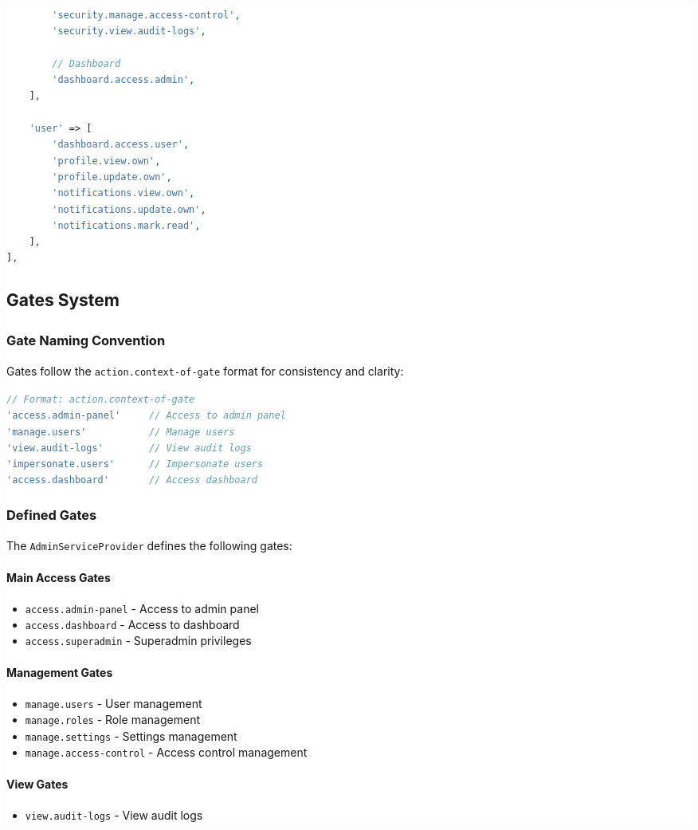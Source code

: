 ```php
        'security.manage.access-control',
        'security.view.audit-logs',

        // Dashboard
        'dashboard.access.admin',
    ],

    'user' => [
        'dashboard.access.user',
        'profile.view.own',
        'profile.update.own',
        'notifications.view.own',
        'notifications.update.own',
        'notifications.mark.read',
    ],
],
```

## Gates System

### Gate Naming Convention

Gates follow the `action.context-of-gate` format for consistency and clarity:

```php
// Format: action.context-of-gate
'access.admin-panel'     // Access to admin panel
'manage.users'           // Manage users
'view.audit-logs'        // View audit logs
'impersonate.users'      // Impersonate users
'access.dashboard'       // Access dashboard
```

### Defined Gates

The `AdminServiceProvider` defines the following gates:

#### Main Access Gates

- `access.admin-panel` - Access to admin panel
- `access.dashboard` - Access to dashboard
- `access.superadmin` - Superadmin privileges

#### Management Gates

- `manage.users` - User management
- `manage.roles` - Role management
- `manage.settings` - Settings management
- `manage.access-control` - Access control management

#### View Gates

- `view.audit-logs` - View audit logs
